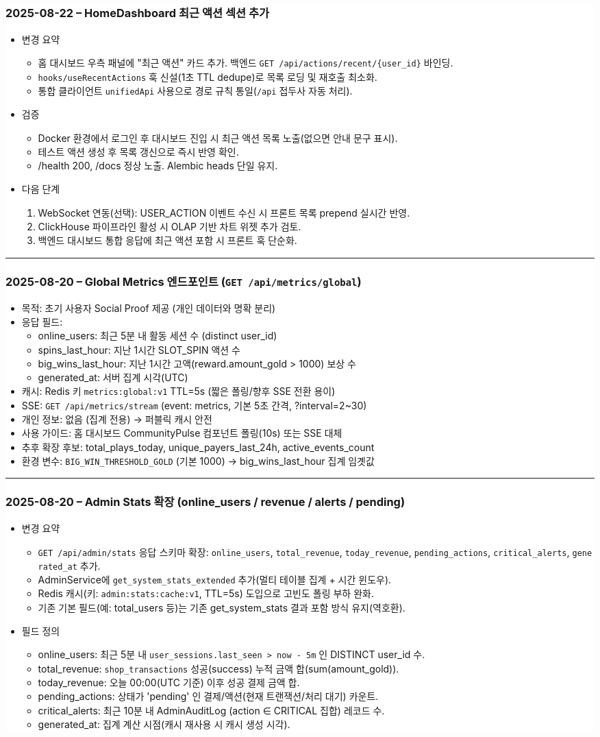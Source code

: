 ### 2025-08-22 – HomeDashboard 최근 액션 섹션 추가

- 변경 요약
	- 홈 대시보드 우측 패널에 "최근 액션" 카드 추가. 백엔드 `GET /api/actions/recent/{user_id}` 바인딩.
	- `hooks/useRecentActions` 훅 신설(1초 TTL dedupe)로 목록 로딩 및 재호출 최소화.
	- 통합 클라이언트 `unifiedApi` 사용으로 경로 규칙 통일(`/api` 접두사 자동 처리).

- 검증
	- Docker 환경에서 로그인 후 대시보드 진입 시 최근 액션 목록 노출(없으면 안내 문구 표시).
	- 테스트 액션 생성 후 목록 갱신으로 즉시 반영 확인.
	- /health 200, /docs 정상 노출. Alembic heads 단일 유지.

- 다음 단계
	1) WebSocket 연동(선택): USER_ACTION 이벤트 수신 시 프론트 목록 prepend 실시간 반영.
	2) ClickHouse 파이프라인 활성 시 OLAP 기반 차트 위젯 추가 검토.
	3) 백엔드 대시보드 통합 응답에 최근 액션 포함 시 프론트 훅 단순화.

---

### 2025-08-20 – Global Metrics 엔드포인트 (`GET /api/metrics/global`)

- 목적: 초기 사용자 Social Proof 제공 (개인 데이터와 명확 분리)
- 응답 필드:
	- online_users: 최근 5분 내 활동 세션 수 (distinct user_id)
	- spins_last_hour: 지난 1시간 SLOT_SPIN 액션 수
	- big_wins_last_hour: 지난 1시간 고액(reward.amount_gold > 1000) 보상 수
	- generated_at: 서버 집계 시각(UTC)
- 캐시: Redis 키 `metrics:global:v1` TTL=5s (짧은 폴링/향후 SSE 전환 용이)
- SSE: `GET /api/metrics/stream` (event: metrics, 기본 5초 간격, ?interval=2~30)
- 개인 정보: 없음 (집계 전용) → 퍼블릭 캐시 안전
- 사용 가이드: 홈 대시보드 CommunityPulse 컴포넌트 폴링(10s) 또는 SSE 대체
- 추후 확장 후보: total_plays_today, unique_payers_last_24h, active_events_count
- 환경 변수: `BIG_WIN_THRESHOLD_GOLD` (기본 1000) → big_wins_last_hour 집계 임곗값

---

### 2025-08-20 – Admin Stats 확장 (online_users / revenue / alerts / pending)

- 변경 요약
	- `GET /api/admin/stats` 응답 스키마 확장: `online_users`, `total_revenue`, `today_revenue`, `pending_actions`, `critical_alerts`, `generated_at` 추가.
	- AdminService에 `get_system_stats_extended` 추가(멀티 테이블 집계 + 시간 윈도우).
	- Redis 캐시(키: `admin:stats:cache:v1`, TTL=5s) 도입으로 고빈도 폴링 부하 완화.
	- 기존 기본 필드(예: total_users 등)는 기존 get_system_stats 결과 포함 방식 유지(역호환).

- 필드 정의
	- online_users: 최근 5분 내 `user_sessions.last_seen > now - 5m` 인 DISTINCT user_id 수.
	- total_revenue: `shop_transactions` 성공(success) 누적 금액 합(sum(amount_gold)).
	- today_revenue: 오늘 00:00(UTC 기준) 이후 성공 결제 금액 합.
	- pending_actions: 상태가 'pending' 인 결제/액션(현재 트랜잭션/처리 대기) 카운트.
	- critical_alerts: 최근 10분 내 AdminAuditLog (action ∈ CRITICAL 집합) 레코드 수.
	- generated_at: 집계 계산 시점(캐시 재사용 시 캐시 생성 시각).

